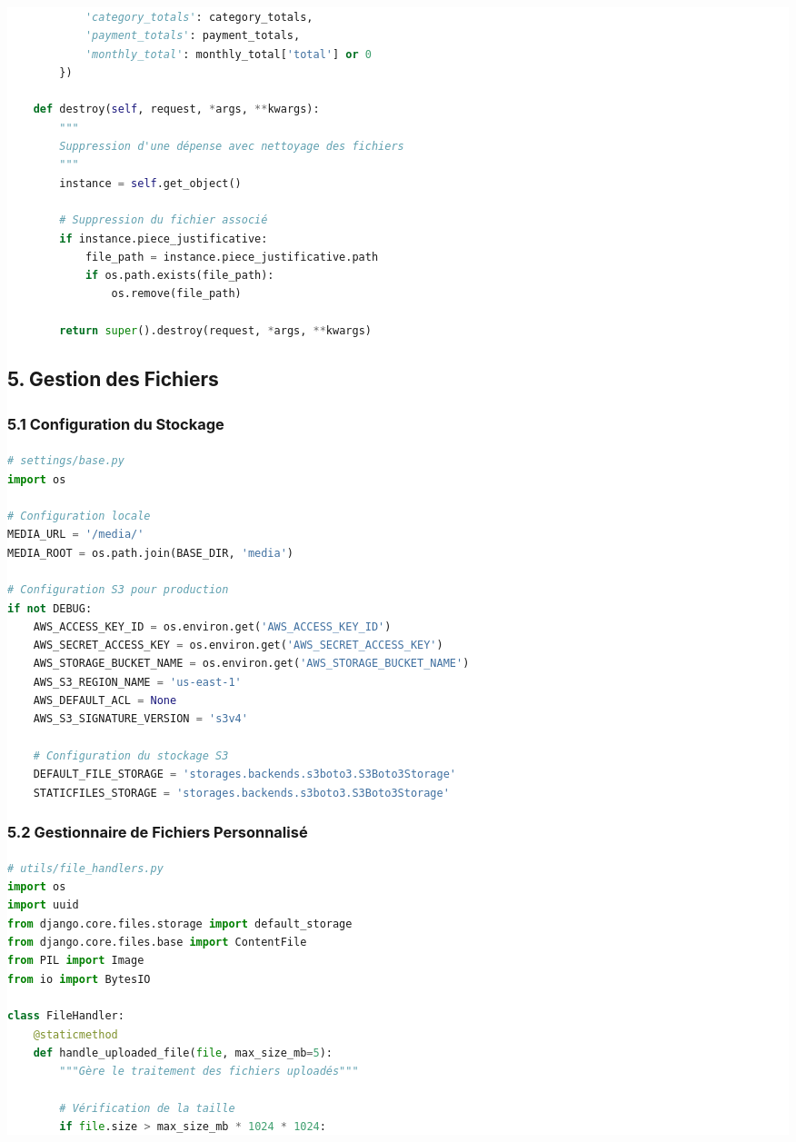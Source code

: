 ```python
            'category_totals': category_totals,
            'payment_totals': payment_totals,
            'monthly_total': monthly_total['total'] or 0
        })

    def destroy(self, request, *args, **kwargs):
        """
        Suppression d'une dépense avec nettoyage des fichiers
        """
        instance = self.get_object()
        
        # Suppression du fichier associé
        if instance.piece_justificative:
            file_path = instance.piece_justificative.path
            if os.path.exists(file_path):
                os.remove(file_path)
                
        return super().destroy(request, *args, **kwargs)
```

## 5. Gestion des Fichiers

### 5.1 Configuration du Stockage
```python
# settings/base.py
import os

# Configuration locale
MEDIA_URL = '/media/'
MEDIA_ROOT = os.path.join(BASE_DIR, 'media')

# Configuration S3 pour production
if not DEBUG:
    AWS_ACCESS_KEY_ID = os.environ.get('AWS_ACCESS_KEY_ID')
    AWS_SECRET_ACCESS_KEY = os.environ.get('AWS_SECRET_ACCESS_KEY')
    AWS_STORAGE_BUCKET_NAME = os.environ.get('AWS_STORAGE_BUCKET_NAME')
    AWS_S3_REGION_NAME = 'us-east-1'
    AWS_DEFAULT_ACL = None
    AWS_S3_SIGNATURE_VERSION = 's3v4'
    
    # Configuration du stockage S3
    DEFAULT_FILE_STORAGE = 'storages.backends.s3boto3.S3Boto3Storage'
    STATICFILES_STORAGE = 'storages.backends.s3boto3.S3Boto3Storage'
```

### 5.2 Gestionnaire de Fichiers Personnalisé
```python
# utils/file_handlers.py
import os
import uuid
from django.core.files.storage import default_storage
from django.core.files.base import ContentFile
from PIL import Image
from io import BytesIO

class FileHandler:
    @staticmethod
    def handle_uploaded_file(file, max_size_mb=5):
        """Gère le traitement des fichiers uploadés"""
        
        # Vérification de la taille
        if file.size > max_size_mb * 1024 * 1024:
```